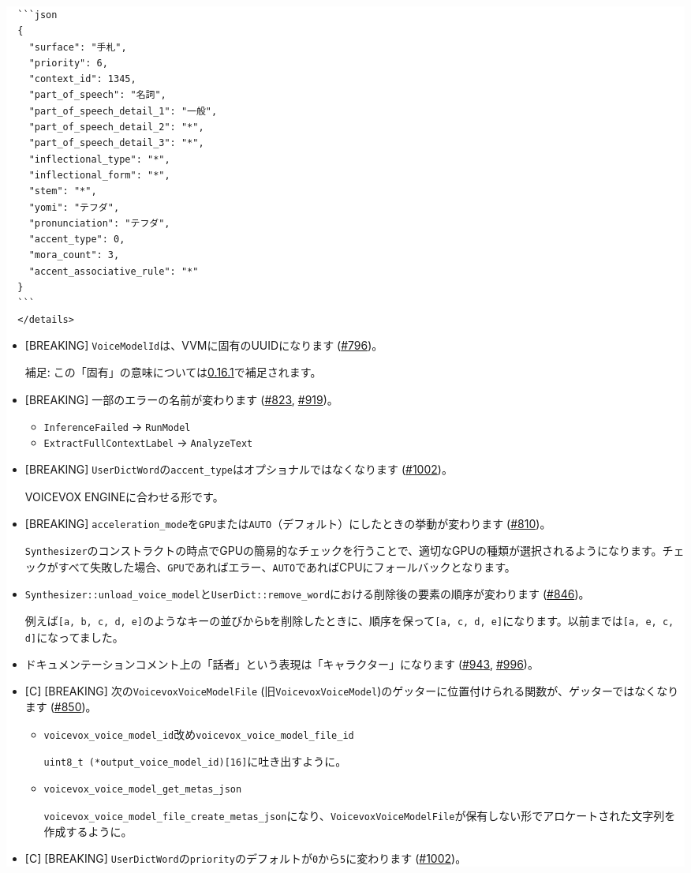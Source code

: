       ```json
      {
        "surface": "手札",
        "priority": 6,
        "context_id": 1345,
        "part_of_speech": "名詞",
        "part_of_speech_detail_1": "一般",
        "part_of_speech_detail_2": "*",
        "part_of_speech_detail_3": "*",
        "inflectional_type": "*",
        "inflectional_form": "*",
        "stem": "*",
        "yomi": "テフダ",
        "pronunciation": "テフダ",
        "accent_type": 0,
        "mora_count": 3,
        "accent_associative_rule": "*"
      }
      ```
      </details>

- \[BREAKING\] `VoiceModelId`は、VVMに固有のUUIDになります ([#796])。

    補足: この「固有」の意味については[0.16.1](#0161---2025-08-14-0900)で補足されます。

- \[BREAKING\] 一部のエラーの名前が変わります ([#823], [#919])。

    - `InferenceFailed` → `RunModel`
    - `ExtractFullContextLabel` → `AnalyzeText`

- \[BREAKING\] `UserDictWord`の`accent_type`はオプショナルではなくなります ([#1002])。

    VOICEVOX ENGINEに合わせる形です。

- \[BREAKING\] `acceleration_mode`を`GPU`または`AUTO`（デフォルト）にしたときの挙動が変わります ([#810])。

    `Synthesizer`のコンストラクトの時点でGPUの簡易的なチェックを行うことで、適切なGPUの種類が選択されるようになります。チェックがすべて失敗した場合、`GPU`であればエラー、`AUTO`であればCPUにフォールバックとなります。

- `Synthesizer::unload_voice_model`と`UserDict::remove_word`における削除後の要素の順序が変わります ([#846])。

    例えば`[a, b, c, d, e]`のようなキーの並びから`b`を削除したときに、順序を保って`[a, c, d, e]`になります。以前までは`[a, e, c, d]`になってました。

- ドキュメンテーションコメント上の「話者」という表現は「キャラクター」になります ([#943], [#996])。

- \[C\] \[BREAKING\] 次の`VoicevoxVoiceModelFile` (旧`VoicevoxVoiceModel`)のゲッターに位置付けられる関数が、ゲッターではなくなります ([#850])。

    - `voicevox_voice_model_id`改め`voicevox_voice_model_file_id`

        `uint8_t (*output_voice_model_id)[16]`に吐き出すように。

    - `voicevox_voice_model_get_metas_json`

        `voicevox_voice_model_file_create_metas_json`になり、`VoicevoxVoiceModelFile`が保有しない形でアロケートされた文字列を作成するように。

- \[C\] \[BREAKING\] `UserDictWord`の`priority`のデフォルトが`0`から`5`に変わります ([#1002])。


[Unreleased]: https://github.com/VOICEVOX/voicevox_core/compare/0.16.1...HEAD
[0.16.1]: https://github.com/VOICEVOX/voicevox_core/compare/0.16.0...0.16.1
[0.16.0]: https://github.com/VOICEVOX/voicevox_core/compare/0.16.0-preview.1...0.16.0
[0.16.0-preview.1]: https://github.com/VOICEVOX/voicevox_core/compare/0.16.0-preview.0...0.16.0-preview.1
[0.16.0-preview.0]: https://github.com/VOICEVOX/voicevox_core/compare/0.15.0-preview.16...0.16.0-preview.0
[0.15.0-preview.16]: https://github.com/VOICEVOX/voicevox_core/compare/0.15.0-preview.15...0.15.0-preview.16
[0.15.0-preview.15]: https://github.com/VOICEVOX/voicevox_core/compare/0.15.0-preview.14...0.15.0-preview.15
[0.15.0-preview.14]: https://github.com/VOICEVOX/voicevox_core/compare/0.15.0-preview.13...0.15.0-preview.14
[0.15.0-preview.13]: https://github.com/VOICEVOX/voicevox_core/compare/0.15.0-preview.12...0.15.0-preview.13
[0.15.0-preview.12]: https://github.com/VOICEVOX/voicevox_core/compare/0.15.0-preview.11...0.15.0-preview.12
[0.15.0-preview.11]: https://github.com/VOICEVOX/voicevox_core/compare/0.15.0-preview.10...0.15.0-preview.11
[0.15.0-preview.10]: https://github.com/VOICEVOX/voicevox_core/compare/0.15.0-preview.9...0.15.0-preview.10
[0.15.0-preview.9]: https://github.com/VOICEVOX/voicevox_core/compare/0.15.0-preview.8...0.15.0-preview.9
[0.15.0-preview.8]: https://github.com/VOICEVOX/voicevox_core/compare/0.15.0-preview.7...0.15.0-preview.8
[0.15.0-preview.7]: https://github.com/VOICEVOX/voicevox_core/compare/0.15.0-preview.6...0.15.0-preview.7
[0.15.0-preview.6]: https://github.com/VOICEVOX/voicevox_core/compare/0.15.0-preview.5...0.15.0-preview.6
[0.15.0-preview.5]: https://github.com/VOICEVOX/voicevox_core/compare/0.15.0-preview.4...0.15.0-preview.5
[0.15.0-preview.4]: https://github.com/VOICEVOX/voicevox_core/compare/0.15.0-preview.3...0.15.0-preview.4
[0.15.0-preview.3]: https://github.com/VOICEVOX/voicevox_core/compare/0.14.0...0.15.0-preview.3
[#370]: https://github.com/VOICEVOX/voicevox_core/pull/370
[#392]: https://github.com/VOICEVOX/voicevox_core/pull/392
[#400]: https://github.com/VOICEVOX/voicevox_core/pull/400
[#404]: https://github.com/VOICEVOX/voicevox_core/pull/404
[#407]: https://github.com/VOICEVOX/voicevox_core/pull/407
[#412]: https://github.com/VOICEVOX/voicevox_core/pull/412
[#415]: https://github.com/VOICEVOX/voicevox_core/pull/415
[#416]: https://github.com/VOICEVOX/voicevox_core/pull/416
[#419]: https://github.com/VOICEVOX/voicevox_core/pull/419
[#420]: https://github.com/VOICEVOX/voicevox_core/pull/420
[#421]: https://github.com/VOICEVOX/voicevox_core/pull/421
[#422]: https://github.com/VOICEVOX/voicevox_core/issues/422
[#425]: https://github.com/VOICEVOX/voicevox_core/pull/425
[#429]: https://github.com/VOICEVOX/voicevox_core/pull/429
[#432]: https://github.com/VOICEVOX/voicevox_core/pull/432
[#434]: https://github.com/VOICEVOX/voicevox_core/pull/434
[#438]: https://github.com/VOICEVOX/voicevox_core/pull/438
[#439]: https://github.com/VOICEVOX/voicevox_core/pull/439
[#443]: https://github.com/VOICEVOX/voicevox_core/pull/443
[#444]: https://github.com/VOICEVOX/voicevox_core/pull/444
[#450]: https://github.com/VOICEVOX/voicevox_core/pull/450
[#452]: https://github.com/VOICEVOX/voicevox_core/pull/452
[#455]: https://github.com/VOICEVOX/voicevox_core/pull/455
[#458]: https://github.com/VOICEVOX/voicevox_core/pull/458
[#463]: https://github.com/VOICEVOX/voicevox_core/pull/463
[#471]: https://github.com/VOICEVOX/voicevox_core/pull/471
[#473]: https://github.com/VOICEVOX/voicevox_core/pull/473
[#475]: https://github.com/VOICEVOX/voicevox_core/pull/475
[#478]: https://github.com/VOICEVOX/voicevox_core/pull/478
[#479]: https://github.com/VOICEVOX/voicevox_core/pull/479
[#481]: https://github.com/VOICEVOX/voicevox_core/pull/481
[#483]: https://github.com/VOICEVOX/voicevox_core/pull/483
[#485]: https://github.com/VOICEVOX/voicevox_core/pull/485
[#486]: https://github.com/VOICEVOX/voicevox_core/pull/486
[#487]: https://github.com/VOICEVOX/voicevox_core/pull/487
[#494]: https://github.com/VOICEVOX/voicevox_core/pull/494
[#495]: https://github.com/VOICEVOX/voicevox_core/pull/495
[#496]: https://github.com/VOICEVOX/voicevox_core/issues/496
[#497]: https://github.com/VOICEVOX/voicevox_core/pull/497
[#498]: https://github.com/VOICEVOX/voicevox_core/pull/498
[#500]: https://github.com/VOICEVOX/voicevox_core/pull/500
[#501]: https://github.com/VOICEVOX/voicevox_core/pull/501
[#502]: https://github.com/VOICEVOX/voicevox_core/pull/502
[#503]: https://github.com/VOICEVOX/voicevox_core/pull/503
[#505]: https://github.com/VOICEVOX/voicevox_core/pull/505
[#507]: https://github.com/VOICEVOX/voicevox_core/pull/507
[#508]: https://github.com/VOICEVOX/voicevox_core/pull/508
[#511]: https://github.com/VOICEVOX/voicevox_core/pull/511
[#512]: https://github.com/VOICEVOX/voicevox_core/pull/512
[#514]: https://github.com/VOICEVOX/voicevox_core/pull/514
[#515]: https://github.com/VOICEVOX/voicevox_core/pull/
[#516]: https://github.com/VOICEVOX/voicevox_core/pull/516
[#518]: https://github.com/VOICEVOX/voicevox_core/pull/518
[#519]: https://github.com/VOICEVOX/voicevox_core/pull/519
[#520]: https://github.com/VOICEVOX/voicevox_core/pull/520
[#521]: https://github.com/VOICEVOX/voicevox_core/pull/521
[#522]: https://github.com/VOICEVOX/voicevox_core/pull/522
[#523]: https://github.com/VOICEVOX/voicevox_core/pull/523
[#525]: https://github.com/VOICEVOX/voicevox_core/pull/525
[#531]: https://github.com/VOICEVOX/voicevox_core/pull/531
[#532]: https://github.com/VOICEVOX/voicevox_core/pull/532
[#534]: https://github.com/VOICEVOX/voicevox_core/pull/534
[#535]: https://github.com/VOICEVOX/voicevox_core/pull/535
[#536]: https://github.com/VOICEVOX/voicevox_core/pull/536
[#538]: https://github.com/VOICEVOX/voicevox_core/pull/538
[#542]: https://github.com/VOICEVOX/voicevox_core/pull/542
[#546]: https://github.com/VOICEVOX/voicevox_core/pull/546
[#551]: https://github.com/VOICEVOX/voicevox_core/pull/551
[#553]: https://github.com/VOICEVOX/voicevox_core/pull/553
[#555]: https://github.com/VOICEVOX/voicevox_core/pull/555
[#557]: https://github.com/VOICEVOX/voicevox_core/pull/557
[#558]: https://github.com/VOICEVOX/voicevox_core/pull/558
[#565]: https://github.com/VOICEVOX/voicevox_core/pull/565
[#569]: https://github.com/VOICEVOX/voicevox_core/pull/569
[#570]: https://github.com/VOICEVOX/voicevox_core/pull/570
[#571]: https://github.com/VOICEVOX/voicevox_core/pull/571
[#573]: https://github.com/VOICEVOX/voicevox_core/pull/573
[#574]: https://github.com/VOICEVOX/voicevox_core/pull/574
[#575]: https://github.com/VOICEVOX/voicevox_core/pull/575
[#576]: https://github.com/VOICEVOX/voicevox_core/pull/576
[#577]: https://github.com/VOICEVOX/voicevox_core/pull/577
[#579]: https://github.com/VOICEVOX/voicevox_core/pull/579
[#580]: https://github.com/VOICEVOX/voicevox_core/pull/580
[#584]: https://github.com/VOICEVOX/voicevox_core/pull/584
[#586]: https://github.com/VOICEVOX/voicevox_core/pull/586
[#587]: https://github.com/VOICEVOX/voicevox_core/pull/587
[#589]: https://github.com/VOICEVOX/voicevox_core/pull/589
[#590]: https://github.com/VOICEVOX/voicevox_core/pull/590
[#597]: https://github.com/VOICEVOX/voicevox_core/pull/597
[#598]: https://github.com/VOICEVOX/voicevox_core/pull/598
[#600]: https://github.com/VOICEVOX/voicevox_core/pull/600
[#601]: https://github.com/VOICEVOX/voicevox_core/pull/601
[#602]: https://github.com/VOICEVOX/voicevox_core/pull/602
[#603]: https://github.com/VOICEVOX/voicevox_core/pull/603
[#604]: https://github.com/VOICEVOX/voicevox_core/pull/604
[#605]: https://github.com/VOICEVOX/voicevox_core/pull/605
[#611]: https://github.com/VOICEVOX/voicevox_core/pull/611
[#612]: https://github.com/VOICEVOX/voicevox_core/pull/612
[#613]: https://github.com/VOICEVOX/voicevox_core/pull/613
[#616]: https://github.com/VOICEVOX/voicevox_core/pull/616
[#621]: https://github.com/VOICEVOX/voicevox_core/pull/621
[#622]: https://github.com/VOICEVOX/voicevox_core/pull/622
[#623]: https://github.com/VOICEVOX/voicevox_core/pull/623
[#624]: https://github.com/VOICEVOX/voicevox_core/pull/624
[#625]: https://github.com/VOICEVOX/voicevox_core/pull/625
[#626]: https://github.com/VOICEVOX/voicevox_core/pull/626
[#630]: https://github.com/VOICEVOX/voicevox_core/pull/630
[#640]: https://github.com/VOICEVOX/voicevox_core/pull/640
[#641]: https://github.com/VOICEVOX/voicevox_core/pull/641
[#643]: https://github.com/VOICEVOX/voicevox_core/pull/643
[#646]: https://github.com/VOICEVOX/voicevox_core/pull/646
[#647]: https://github.com/VOICEVOX/voicevox_core/pull/647
[#654]: https://github.com/VOICEVOX/voicevox_core/pull/654
[#656]: https://github.com/VOICEVOX/voicevox_core/pull/656
[#661]: https://github.com/VOICEVOX/voicevox_core/pull/661
[#663]: https://github.com/VOICEVOX/voicevox_core/pull/663
[#664]: https://github.com/VOICEVOX/voicevox_core/pull/664
[#666]: https://github.com/VOICEVOX/voicevox_core/pull/666
[#667]: https://github.com/VOICEVOX/voicevox_core/pull/667
[#668]: https://github.com/VOICEVOX/voicevox_core/pull/668
[#669]: https://github.com/VOICEVOX/voicevox_core/pull/669
[#671]: https://github.com/VOICEVOX/voicevox_core/pull/671
[#673]: https://github.com/VOICEVOX/voicevox_core/pull/673
[#675]: https://github.com/VOICEVOX/voicevox_core/pull/675
[#678]: https://github.com/VOICEVOX/voicevox_core/pull/678
[#682]: https://github.com/VOICEVOX/voicevox_core/pull/682
[#684]: https://github.com/VOICEVOX/voicevox_core/pull/684
[#692]: https://github.com/VOICEVOX/voicevox_core/pull/692
[#694]: https://github.com/VOICEVOX/voicevox_core/pull/694
[#695]: https://github.com/VOICEVOX/voicevox_core/pull/695
[#696]: https://github.com/VOICEVOX/voicevox_core/pull/696
[#699]: https://github.com/VOICEVOX/voicevox_core/pull/699
[#702]: https://github.com/VOICEVOX/voicevox_core/pull/702
[#706]: https://github.com/VOICEVOX/voicevox_core/pull/706
[#707]: https://github.com/VOICEVOX/voicevox_core/pull/707
[#708]: https://github.com/VOICEVOX/voicevox_core/pull/708
[#719]: https://github.com/VOICEVOX/voicevox_core/pull/719
[#720]: https://github.com/VOICEVOX/voicevox_core/pull/720
[#723]: https://github.com/VOICEVOX/voicevox_core/pull/723
[#724]: https://github.com/VOICEVOX/voicevox_core/pull/724
[#725]: https://github.com/VOICEVOX/voicevox_core/pull/725
[#728]: https://github.com/VOICEVOX/voicevox_core/pull/728
[#733]: https://github.com/VOICEVOX/voicevox_core/pull/733
[#738]: https://github.com/VOICEVOX/voicevox_core/pull/738
[#740]: https://github.com/VOICEVOX/voicevox_core/pull/740
[#745]: https://github.com/VOICEVOX/voicevox_core/pull/745
[#747]: https://github.com/VOICEVOX/voicevox_core/pull/747
[#752]: https://github.com/VOICEVOX/voicevox_core/pull/752
[#753]: https://github.com/VOICEVOX/voicevox_core/pull/753
[#759]: https://github.com/VOICEVOX/voicevox_core/pull/759
[#761]: https://github.com/VOICEVOX/voicevox_core/pull/761
[#764]: https://github.com/VOICEVOX/voicevox_core/pull/764
[#794]: https://github.com/VOICEVOX/voicevox_core/pull/794
[#795]: https://github.com/VOICEVOX/voicevox_core/pull/795
[#796]: https://github.com/VOICEVOX/voicevox_core/pull/796
[#800]: https://github.com/VOICEVOX/voicevox_core/pull/800
[#801]: https://github.com/VOICEVOX/voicevox_core/pull/801
[#802]: https://github.com/VOICEVOX/voicevox_core/pull/802
[#803]: https://github.com/VOICEVOX/voicevox_core/pull/803
[#805]: https://github.com/VOICEVOX/voicevox_core/pull/805
[#806]: https://github.com/VOICEVOX/voicevox_core/pull/806
[#807]: https://github.com/VOICEVOX/voicevox_core/pull/807
[#810]: https://github.com/VOICEVOX/voicevox_core/pull/810
[#822]: https://github.com/VOICEVOX/voicevox_core/pull/822
[#823]: https://github.com/VOICEVOX/voicevox_core/pull/823
[#824]: https://github.com/VOICEVOX/voicevox_core/pull/824
[#825]: https://github.com/VOICEVOX/voicevox_core/pull/825
[#830]: https://github.com/VOICEVOX/voicevox_core/pull/830
[#831]: https://github.com/VOICEVOX/voicevox_core/pull/831
[#832]: https://github.com/VOICEVOX/voicevox_core/pull/832
[#834]: https://github.com/VOICEVOX/voicevox_core/pull/834
[#835]: https://github.com/VOICEVOX/voicevox_core/pull/835
[#837]: https://github.com/VOICEVOX/voicevox_core/pull/837
[#838]: https://github.com/VOICEVOX/voicevox_core/pull/838
[#844]: https://github.com/VOICEVOX/voicevox_core/pull/844
[#846]: https://github.com/VOICEVOX/voicevox_core/pull/846
[#847]: https://github.com/VOICEVOX/voicevox_core/pull/847
[#849]: https://github.com/VOICEVOX/voicevox_core/pull/849
[#850]: https://github.com/VOICEVOX/voicevox_core/pull/850
[#851]: https://github.com/VOICEVOX/voicevox_core/pull/851
[#856]: https://github.com/VOICEVOX/voicevox_core/pull/856
[#860]: https://github.com/VOICEVOX/voicevox_core/pull/860
[#861]: https://github.com/VOICEVOX/voicevox_core/pull/861
[#862]: https://github.com/VOICEVOX/voicevox_core/pull/862
[#863]: https://github.com/VOICEVOX/voicevox_core/pull/863
[#868]: https://github.com/VOICEVOX/voicevox_core/pull/868
[#876]: https://github.com/VOICEVOX/voicevox_core/pull/876
[#881]: https://github.com/VOICEVOX/voicevox_core/pull/881
[#882]: https://github.com/VOICEVOX/voicevox_core/pull/882
[#884]: https://github.com/VOICEVOX/voicevox_core/pull/884
[#886]: https://github.com/VOICEVOX/voicevox_core/pull/886
[#887]: https://github.com/VOICEVOX/voicevox_core/pull/887
[#889]: https://github.com/VOICEVOX/voicevox_core/pull/889
[#890]: https://github.com/VOICEVOX/voicevox_core/pull/890
[#895]: https://github.com/VOICEVOX/voicevox_core/pull/895
[#898]: https://github.com/VOICEVOX/voicevox_core/pull/898
[#903]: https://github.com/VOICEVOX/voicevox_core/pull/903
[#907]: https://github.com/VOICEVOX/voicevox_core/pull/907
[#910]: https://github.com/VOICEVOX/voicevox_core/pull/910
[#911]: https://github.com/VOICEVOX/voicevox_core/pull/911
[#912]: https://github.com/VOICEVOX/voicevox_core/pull/912
[#913]: https://github.com/VOICEVOX/voicevox_core/pull/913
[#914]: https://github.com/VOICEVOX/voicevox_core/pull/914
[#915]: https://github.com/VOICEVOX/voicevox_core/pull/915
[#918]: https://github.com/VOICEVOX/voicevox_core/pull/918
[#919]: https://github.com/VOICEVOX/voicevox_core/pull/919
[#921]: https://github.com/VOICEVOX/voicevox_core/pull/921
[#926]: https://github.com/VOICEVOX/voicevox_core/pull/926
[#927]: https://github.com/VOICEVOX/voicevox_core/pull/927
[#928]: https://github.com/VOICEVOX/voicevox_core/pull/928
[#930]: https://github.com/VOICEVOX/voicevox_core/pull/930
[#931]: https://github.com/VOICEVOX/voicevox_core/pull/931
[#932]: https://github.com/VOICEVOX/voicevox_core/pull/932
[#933]: https://github.com/VOICEVOX/voicevox_core/pull/933
[#935]: https://github.com/VOICEVOX/voicevox_core/pull/935
[#937]: https://github.com/VOICEVOX/voicevox_core/pull/937
[#939]: https://github.com/VOICEVOX/voicevox_core/pull/939
[#940]: https://github.com/VOICEVOX/voicevox_core/pull/940
[#941]: https://github.com/VOICEVOX/voicevox_core/pull/941
[#942]: https://github.com/VOICEVOX/voicevox_core/pull/942
[#943]: https://github.com/VOICEVOX/voicevox_core/pull/943
[#944]: https://github.com/VOICEVOX/voicevox_core/pull/944
[#945]: https://github.com/VOICEVOX/voicevox_core/pull/945
[#946]: https://github.com/VOICEVOX/voicevox_core/pull/946
[#947]: https://github.com/VOICEVOX/voicevox_core/pull/947
[#949]: https://github.com/VOICEVOX/voicevox_core/pull/949
[#950]: https://github.com/VOICEVOX/voicevox_core/pull/950
[#952]: https://github.com/VOICEVOX/voicevox_core/pull/952
[#953]: https://github.com/VOICEVOX/voicevox_core/pull/953
[#954]: https://github.com/VOICEVOX/voicevox_core/pull/954
[#955]: https://github.com/VOICEVOX/voicevox_core/pull/955
[#957]: https://github.com/VOICEVOX/voicevox_core/pull/957
[#958]: https://github.com/VOICEVOX/voicevox_core/pull/958
[#959]: https://github.com/VOICEVOX/voicevox_core/pull/959
[#964]: https://github.com/VOICEVOX/voicevox_core/pull/964
[#965]: https://github.com/VOICEVOX/voicevox_core/pull/965
[#967]: https://github.com/VOICEVOX/voicevox_core/pull/967
[#969]: https://github.com/VOICEVOX/voicevox_core/pull/969
[#973]: https://github.com/VOICEVOX/voicevox_core/pull/973
[#974]: https://github.com/VOICEVOX/voicevox_core/pull/974
[#976]: https://github.com/VOICEVOX/voicevox_core/pull/976
[#977]: https://github.com/VOICEVOX/voicevox_core/pull/977
[#979]: https://github.com/VOICEVOX/voicevox_core/pull/979
[#980]: https://github.com/VOICEVOX/voicevox_core/pull/980
[#982]: https://github.com/VOICEVOX/voicevox_core/pull/982
[#983]: https://github.com/VOICEVOX/voicevox_core/pull/983
[#984]: https://github.com/VOICEVOX/voicevox_core/issues/984
[#985]: https://github.com/VOICEVOX/voicevox_core/pull/985
[#986]: https://github.com/VOICEVOX/voicevox_core/pull/986
[#988]: https://github.com/VOICEVOX/voicevox_core/pull/988
[#989]: https://github.com/VOICEVOX/voicevox_core/pull/989
[#990]: https://github.com/VOICEVOX/voicevox_core/pull/990
[#991]: https://github.com/VOICEVOX/voicevox_core/pull/991
[#992]: https://github.com/VOICEVOX/voicevox_core/pull/992
[#993]: https://github.com/VOICEVOX/voicevox_core/pull/993
[#994]: https://github.com/VOICEVOX/voicevox_core/pull/994
[#995]: https://github.com/VOICEVOX/voicevox_core/pull/995
[#996]: https://github.com/VOICEVOX/voicevox_core/pull/996
[#997]: https://github.com/VOICEVOX/voicevox_core/pull/997
[#998]: https://github.com/VOICEVOX/voicevox_core/pull/998
[#999]: https://github.com/VOICEVOX/voicevox_core/pull/999
[#1001]: https://github.com/VOICEVOX/voicevox_core/issues/1001
[#1002]: https://github.com/VOICEVOX/voicevox_core/pull/1002
[#1003]: https://github.com/VOICEVOX/voicevox_core/pull/1003
[#1006]: https://github.com/VOICEVOX/voicevox_core/pull/1006
[#1011]: https://github.com/VOICEVOX/voicevox_core/pull/1011
[#1014]: https://github.com/VOICEVOX/voicevox_core/pull/1014
[#1015]: https://github.com/VOICEVOX/voicevox_core/pull/1015
[#1016]: https://github.com/VOICEVOX/voicevox_core/pull/1016
[#1019]: https://github.com/VOICEVOX/voicevox_core/pull/1019
[#1020]: https://github.com/VOICEVOX/voicevox_core/pull/1020
[#1021]: https://github.com/VOICEVOX/voicevox_core/pull/1021
[#1023]: https://github.com/VOICEVOX/voicevox_core/pull/1023
[#1024]: https://github.com/VOICEVOX/voicevox_core/pull/1024
[#1025]: https://github.com/VOICEVOX/voicevox_core/pull/1025
[#1028]: https://github.com/VOICEVOX/voicevox_core/pull/1028
[#1030]: https://github.com/VOICEVOX/voicevox_core/pull/1030
[#1032]: https://github.com/VOICEVOX/voicevox_core/pull/1032
[#1033]: https://github.com/VOICEVOX/voicevox_core/pull/1033
[#1034]: https://github.com/VOICEVOX/voicevox_core/pull/1034
[#1035]: https://github.com/VOICEVOX/voicevox_core/pull/1035
[#1040]: https://github.com/VOICEVOX/voicevox_core/pull/1040
[#1041]: https://github.com/VOICEVOX/voicevox_core/pull/1041
[#1043]: https://github.com/VOICEVOX/voicevox_core/pull/1043
[#1044]: https://github.com/VOICEVOX/voicevox_core/pull/1044
[#1045]: https://github.com/VOICEVOX/voicevox_core/pull/1045
[#1048]: https://github.com/VOICEVOX/voicevox_core/pull/1048
[#1049]: https://github.com/VOICEVOX/voicevox_core/pull/1049
[#1055]: https://github.com/VOICEVOX/voicevox_core/pull/1055
[#1057]: https://github.com/VOICEVOX/voicevox_core/pull/1057
[#1058]: https://github.com/VOICEVOX/voicevox_core/pull/1058
[#1060]: https://github.com/VOICEVOX/voicevox_core/pull/1060
[#1063]: https://github.com/VOICEVOX/voicevox_core/pull/1063
[#1070]: https://github.com/VOICEVOX/voicevox_core/pull/1070
[#1073]: https://github.com/VOICEVOX/voicevox_core/pull/1073
[#1077]: https://github.com/VOICEVOX/voicevox_core/pull/1077
[#1078]: https://github.com/VOICEVOX/voicevox_core/pull/1078
[#1082]: https://github.com/VOICEVOX/voicevox_core/pull/1082
[#1085]: https://github.com/VOICEVOX/voicevox_core/pull/1085
[#1093]: https://github.com/VOICEVOX/voicevox_core/pull/1093
[#1094]: https://github.com/VOICEVOX/voicevox_core/pull/1094
[#1096]: https://github.com/VOICEVOX/voicevox_core/pull/1096
[#1098]: https://github.com/VOICEVOX/voicevox_core/pull/1098
[#1099]: https://github.com/VOICEVOX/voicevox_core/pull/1099
[#1100]: https://github.com/VOICEVOX/voicevox_core/pull/1100
[#1103]: https://github.com/VOICEVOX/voicevox_core/issues/1103
[#1108]: https://github.com/VOICEVOX/voicevox_core/pull/1108
[#1109]: https://github.com/VOICEVOX/voicevox_core/pull/1109
[#1111]: https://github.com/VOICEVOX/voicevox_core/pull/1111
[#1116]: https://github.com/VOICEVOX/voicevox_core/pull/1116
[#1117]: https://github.com/VOICEVOX/voicevox_core/pull/1117
[#1118]: https://github.com/VOICEVOX/voicevox_core/pull/1118
[#1121]: https://github.com/VOICEVOX/voicevox_core/pull/1121
[#1123]: https://github.com/VOICEVOX/voicevox_core/pull/1123
[#1124]: https://github.com/VOICEVOX/voicevox_core/pull/1124
[#1125]: https://github.com/VOICEVOX/voicevox_core/pull/1125
[#1126]: https://github.com/VOICEVOX/voicevox_core/pull/1126
[#1127]: https://github.com/VOICEVOX/voicevox_core/issues/1127
[#1128]: https://github.com/VOICEVOX/voicevox_core/pull/1128
[#1131]: https://github.com/VOICEVOX/voicevox_core/pull/1131
[#1132]: https://github.com/VOICEVOX/voicevox_core/pull/1132
[#1133]: https://github.com/VOICEVOX/voicevox_core/pull/1133
[#1134]: https://github.com/VOICEVOX/voicevox_core/pull/1134
[#1136]: https://github.com/VOICEVOX/voicevox_core/pull/1136
[#1137]: https://github.com/VOICEVOX/voicevox_core/pull/1137
[#1138]: https://github.com/VOICEVOX/voicevox_core/pull/1138
[#1139]: https://github.com/VOICEVOX/voicevox_core/pull/1139
[#1140]: https://github.com/VOICEVOX/voicevox_core/pull/1140
[#1143]: https://github.com/VOICEVOX/voicevox_core/pull/1143
[#1144]: https://github.com/VOICEVOX/voicevox_core/pull/1144
[#1149]: https://github.com/VOICEVOX/voicevox_core/pull/1149
[#1155]: https://github.com/VOICEVOX/voicevox_core/pull/1155
[VOICEVOX/onnxruntime-builder#25]: https://github.com/VOICEVOX/onnxruntime-builder/pull/25
[VOICEVOX/voicevox\_vvm]: https://github.com/VOICEVOX/voicevox_vvm
[VOICEVOX/voicevox\_vvm#1]: https://github.com/VOICEVOX/voicevox_vvm/pull/1
[VOICEVOX/voicevox\_vvm#5]: https://github.com/VOICEVOX/voicevox_vvm/pull/5